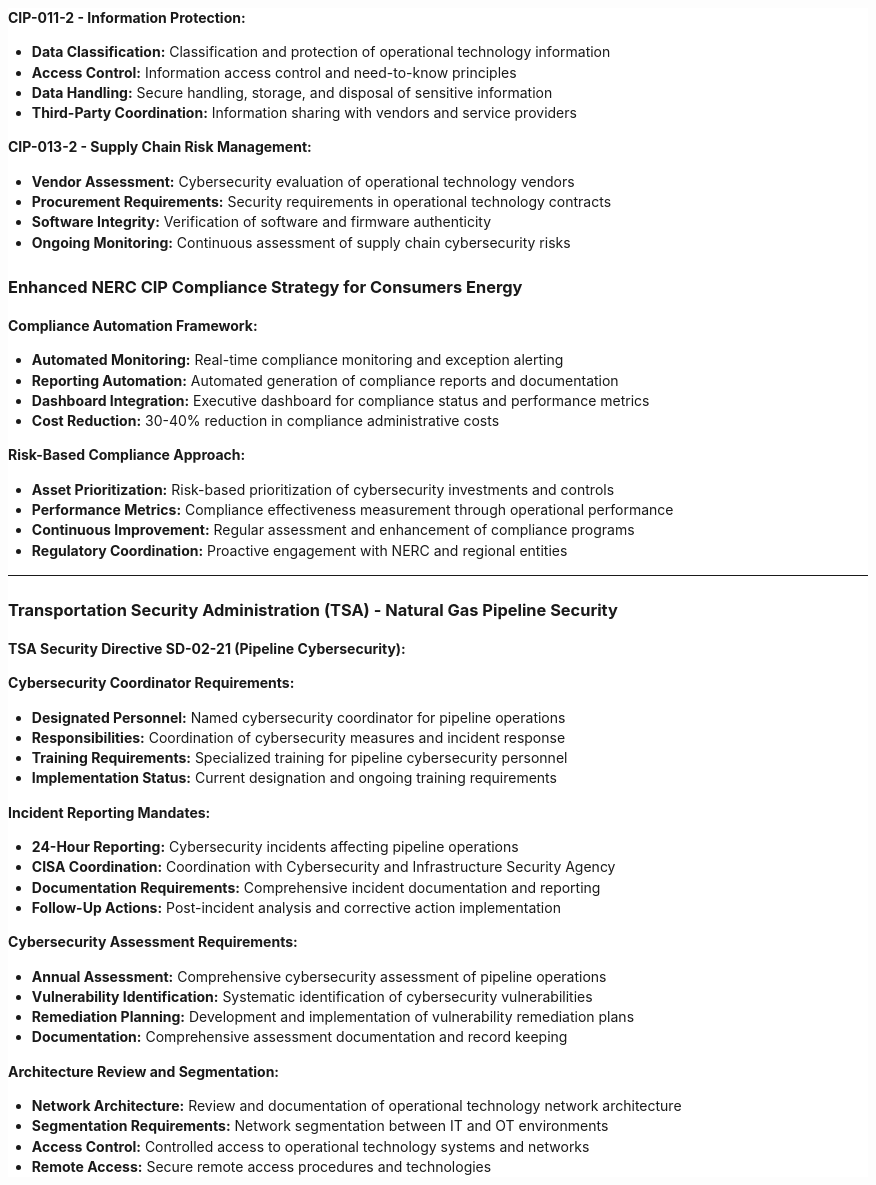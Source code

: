 **CIP-011-2 - Information Protection:**
- **Data Classification:** Classification and protection of operational technology information
- **Access Control:** Information access control and need-to-know principles
- **Data Handling:** Secure handling, storage, and disposal of sensitive information
- **Third-Party Coordination:** Information sharing with vendors and service providers

**CIP-013-2 - Supply Chain Risk Management:**
- **Vendor Assessment:** Cybersecurity evaluation of operational technology vendors
- **Procurement Requirements:** Security requirements in operational technology contracts
- **Software Integrity:** Verification of software and firmware authenticity
- **Ongoing Monitoring:** Continuous assessment of supply chain cybersecurity risks

### Enhanced NERC CIP Compliance Strategy for Consumers Energy

**Compliance Automation Framework:**
- **Automated Monitoring:** Real-time compliance monitoring and exception alerting
- **Reporting Automation:** Automated generation of compliance reports and documentation
- **Dashboard Integration:** Executive dashboard for compliance status and performance metrics
- **Cost Reduction:** 30-40% reduction in compliance administrative costs

**Risk-Based Compliance Approach:**
- **Asset Prioritization:** Risk-based prioritization of cybersecurity investments and controls
- **Performance Metrics:** Compliance effectiveness measurement through operational performance
- **Continuous Improvement:** Regular assessment and enhancement of compliance programs
- **Regulatory Coordination:** Proactive engagement with NERC and regional entities

---

### Transportation Security Administration (TSA) - Natural Gas Pipeline Security

**TSA Security Directive SD-02-21 (Pipeline Cybersecurity):**

**Cybersecurity Coordinator Requirements:**
- **Designated Personnel:** Named cybersecurity coordinator for pipeline operations
- **Responsibilities:** Coordination of cybersecurity measures and incident response
- **Training Requirements:** Specialized training for pipeline cybersecurity personnel
- **Implementation Status:** Current designation and ongoing training requirements

**Incident Reporting Mandates:**
- **24-Hour Reporting:** Cybersecurity incidents affecting pipeline operations
- **CISA Coordination:** Coordination with Cybersecurity and Infrastructure Security Agency
- **Documentation Requirements:** Comprehensive incident documentation and reporting
- **Follow-Up Actions:** Post-incident analysis and corrective action implementation

**Cybersecurity Assessment Requirements:**
- **Annual Assessment:** Comprehensive cybersecurity assessment of pipeline operations
- **Vulnerability Identification:** Systematic identification of cybersecurity vulnerabilities
- **Remediation Planning:** Development and implementation of vulnerability remediation plans
- **Documentation:** Comprehensive assessment documentation and record keeping

**Architecture Review and Segmentation:**
- **Network Architecture:** Review and documentation of operational technology network architecture
- **Segmentation Requirements:** Network segmentation between IT and OT environments
- **Access Control:** Controlled access to operational technology systems and networks
- **Remote Access:** Secure remote access procedures and technologies
